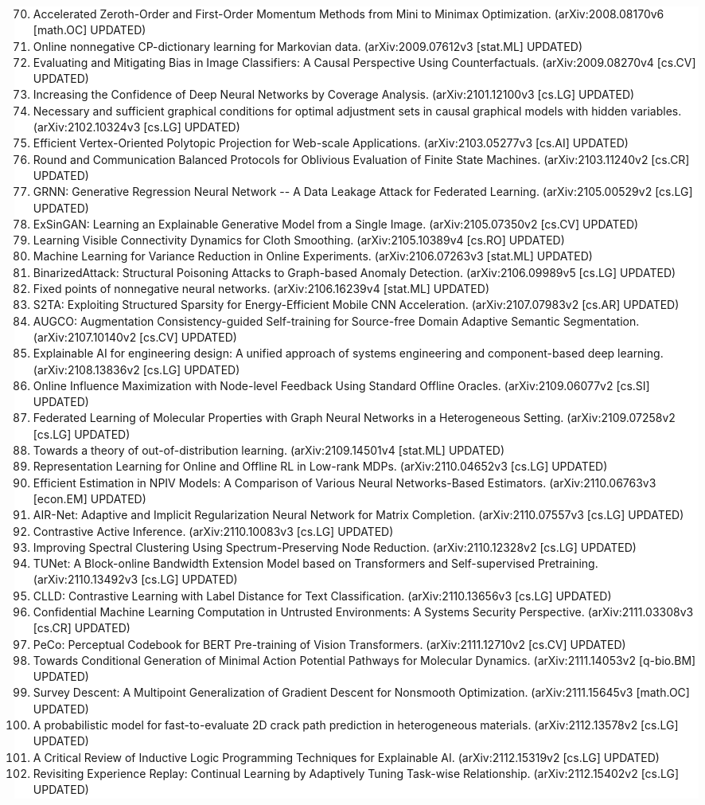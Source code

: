 70. Accelerated Zeroth-Order and First-Order Momentum Methods from Mini to Minimax Optimization. (arXiv:2008.08170v6 [math.OC] UPDATED)
71. Online nonnegative CP-dictionary learning for Markovian data. (arXiv:2009.07612v3 [stat.ML] UPDATED)
72. Evaluating and Mitigating Bias in Image Classifiers: A Causal Perspective Using Counterfactuals. (arXiv:2009.08270v4 [cs.CV] UPDATED)
73. Increasing the Confidence of Deep Neural Networks by Coverage Analysis. (arXiv:2101.12100v3 [cs.LG] UPDATED)
74. Necessary and sufficient graphical conditions for optimal adjustment sets in causal graphical models with hidden variables. (arXiv:2102.10324v3 [cs.LG] UPDATED)
75. Efficient Vertex-Oriented Polytopic Projection for Web-scale Applications. (arXiv:2103.05277v3 [cs.AI] UPDATED)
76. Round and Communication Balanced Protocols for Oblivious Evaluation of Finite State Machines. (arXiv:2103.11240v2 [cs.CR] UPDATED)
77. GRNN: Generative Regression Neural Network -- A Data Leakage Attack for Federated Learning. (arXiv:2105.00529v2 [cs.LG] UPDATED)
78. ExSinGAN: Learning an Explainable Generative Model from a Single Image. (arXiv:2105.07350v2 [cs.CV] UPDATED)
79. Learning Visible Connectivity Dynamics for Cloth Smoothing. (arXiv:2105.10389v4 [cs.RO] UPDATED)
80. Machine Learning for Variance Reduction in Online Experiments. (arXiv:2106.07263v3 [stat.ML] UPDATED)
81. BinarizedAttack: Structural Poisoning Attacks to Graph-based Anomaly Detection. (arXiv:2106.09989v5 [cs.LG] UPDATED)
82. Fixed points of nonnegative neural networks. (arXiv:2106.16239v4 [stat.ML] UPDATED)
83. S2TA: Exploiting Structured Sparsity for Energy-Efficient Mobile CNN Acceleration. (arXiv:2107.07983v2 [cs.AR] UPDATED)
84. AUGCO: Augmentation Consistency-guided Self-training for Source-free Domain Adaptive Semantic Segmentation. (arXiv:2107.10140v2 [cs.CV] UPDATED)
85. Explainable AI for engineering design: A unified approach of systems engineering and component-based deep learning. (arXiv:2108.13836v2 [cs.LG] UPDATED)
86. Online Influence Maximization with Node-level Feedback Using Standard Offline Oracles. (arXiv:2109.06077v2 [cs.SI] UPDATED)
87. Federated Learning of Molecular Properties with Graph Neural Networks in a Heterogeneous Setting. (arXiv:2109.07258v2 [cs.LG] UPDATED)
88. Towards a theory of out-of-distribution learning. (arXiv:2109.14501v4 [stat.ML] UPDATED)
89. Representation Learning for Online and Offline RL in Low-rank MDPs. (arXiv:2110.04652v3 [cs.LG] UPDATED)
90. Efficient Estimation in NPIV Models: A Comparison of Various Neural Networks-Based Estimators. (arXiv:2110.06763v3 [econ.EM] UPDATED)
91. AIR-Net: Adaptive and Implicit Regularization Neural Network for Matrix Completion. (arXiv:2110.07557v3 [cs.LG] UPDATED)
92. Contrastive Active Inference. (arXiv:2110.10083v3 [cs.LG] UPDATED)
93. Improving Spectral Clustering Using Spectrum-Preserving Node Reduction. (arXiv:2110.12328v2 [cs.LG] UPDATED)
94. TUNet: A Block-online Bandwidth Extension Model based on Transformers and Self-supervised Pretraining. (arXiv:2110.13492v3 [cs.LG] UPDATED)
95. CLLD: Contrastive Learning with Label Distance for Text Classification. (arXiv:2110.13656v3 [cs.LG] UPDATED)
96. Confidential Machine Learning Computation in Untrusted Environments: A Systems Security Perspective. (arXiv:2111.03308v3 [cs.CR] UPDATED)
97. PeCo: Perceptual Codebook for BERT Pre-training of Vision Transformers. (arXiv:2111.12710v2 [cs.CV] UPDATED)
98. Towards Conditional Generation of Minimal Action Potential Pathways for Molecular Dynamics. (arXiv:2111.14053v2 [q-bio.BM] UPDATED)
99. Survey Descent: A Multipoint Generalization of Gradient Descent for Nonsmooth Optimization. (arXiv:2111.15645v3 [math.OC] UPDATED)
100. A probabilistic model for fast-to-evaluate 2D crack path prediction in heterogeneous materials. (arXiv:2112.13578v2 [cs.LG] UPDATED)
101. A Critical Review of Inductive Logic Programming Techniques for Explainable AI. (arXiv:2112.15319v2 [cs.LG] UPDATED)
102. Revisiting Experience Replay: Continual Learning by Adaptively Tuning Task-wise Relationship. (arXiv:2112.15402v2 [cs.LG] UPDATED)